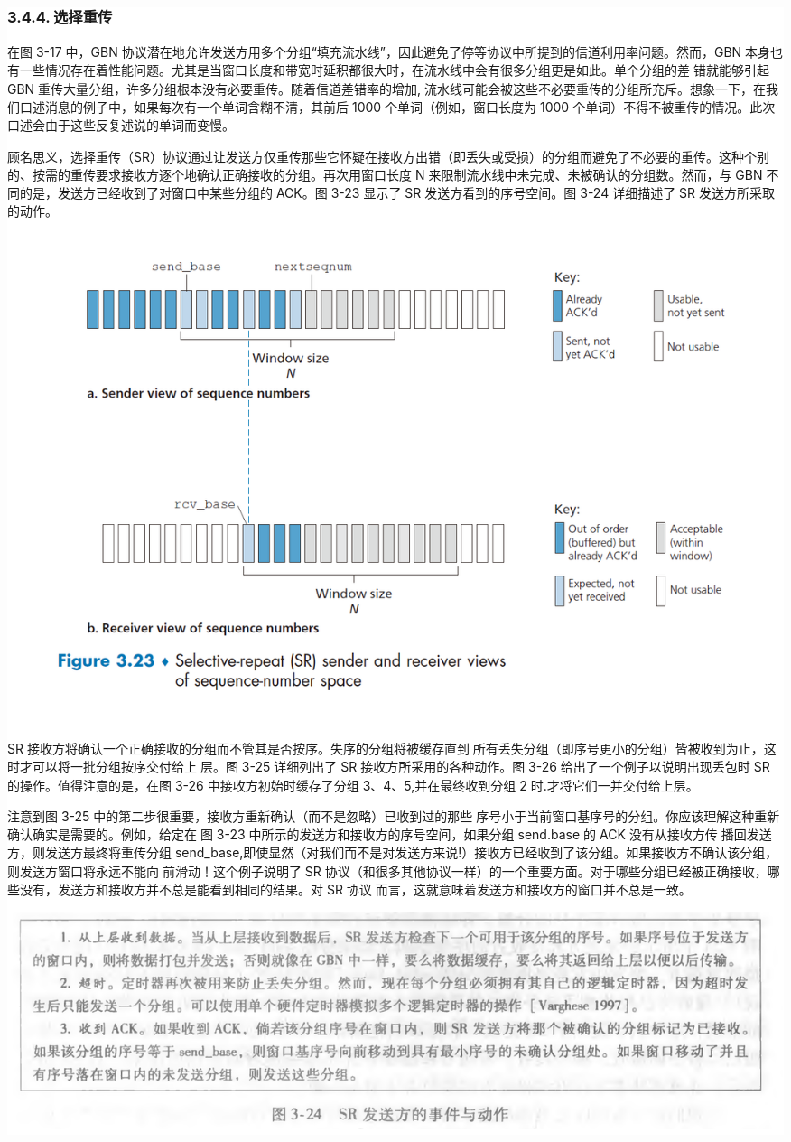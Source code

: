 ### 3.4.4. 选择重传

在图 3-17 中，GBN 协议潜在地允许发送方用多个分组“填充流水线”，因此避免了停等协议中所提到的信道利用率问题。然而，GBN 本身也有一些情况存在着性能问题。尤其是当窗口长度和带宽时延积都很大时，在流水线中会有很多分组更是如此。单个分组的差 错就能够引起 GBN 重传大量分组，许多分组根本没有必要重传。随着信道差错率的增加, 流水线可能会被这些不必要重传的分组所充斥。想象一下，在我们口述消息的例子中，如果每次有一个单词含糊不清，其前后 1000 个单词（例如，窗口长度为 1000 个单词）不得不被重传的情况。此次口述会由于这些反复述说的单词而变慢。

顾名思义，选择重传（SR）协议通过让发送方仅重传那些它怀疑在接收方出错（即丢失或受损）的分组而避免了不必要的重传。这种个别的、按需的重传要求接收方逐个地确认正确接收的分组。再次用窗口长度 N 来限制流水线中未完成、未被确认的分组数。然而，与 GBN 不同的是，发送方已经收到了对窗口中某些分组的 ACK。图 3-23 显示了 SR 发送方看到的序号空间。图 3-24 详细描述了 SR 发送方所采取的动作。

![3-23-SR发送方和接收方序列号](illustrations/3-23-SR发送方和接收方序列号.png)

SR 接收方将确认一个正确接收的分组而不管其是否按序。失序的分组将被缓存直到 所有丢失分组（即序号更小的分组）皆被收到为止，这时才可以将一批分组按序交付给上 层。图 3-25 详细列出了 SR 接收方所采用的各种动作。图 3-26 给出了一个例子以说明出现丢包时 SR 的操作。值得注意的是，在图 3-26 中接收方初始时缓存了分组 3、4、5,并在最终收到分组 2 时.才将它们一并交付给上层。

注意到图 3-25 中的第二步很重要，接收方重新确认（而不是忽略）已收到过的那些 序号小于当前窗口基序号的分组。你应该理解这种重新确认确实是需要的。例如，给定在 图 3-23 中所示的发送方和接收方的序号空间，如果分组 send.base 的 ACK 没有从接收方传 播回发送方，则发送方最终将重传分组 send_base,即使显然（对我们而不是对发送方来说!）接收方已经收到了该分组。如果接收方不确认该分组，则发送方窗口将永远不能向 前滑动！这个例子说明了 SR 协议（和很多其他协议一样）的一个重要方面。对于哪些分组已经被正确接收，哪些没有，发送方和接收方并不总是能看到相同的结果。对 SR 协议 而言，这就意味着发送方和接收方的窗口并不总是一致。

![3-24-SR发送方的事件和动作](illustrations/3-24-SR发送方的事件和动作.png)

